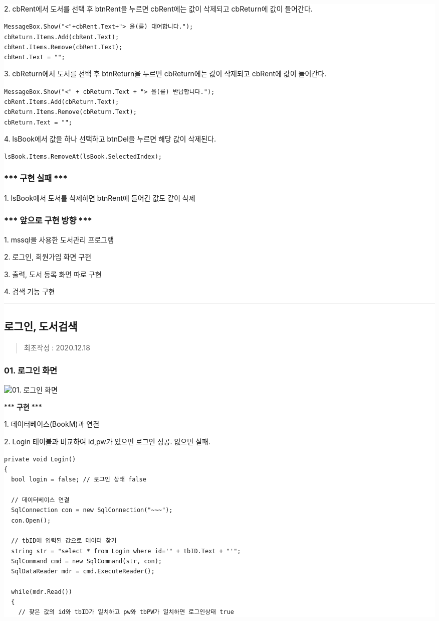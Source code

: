 2\. cbRent에서 도서를 선택 후 btnRent을 누르면 cbRent에는 값이 삭제되고 cbReturn에 값이 들어간다.

```
MessageBox.Show("<"+cbRent.Text+"> 을(를) 대여합니다.");
cbReturn.Items.Add(cbRent.Text);
cbRent.Items.Remove(cbRent.Text);
cbRent.Text = "";
```

3\. cbReturn에서 도서를 선택 후 btnReturn을 누르면 cbReturn에는 값이 삭제되고 cbRent에 값이 들어간다.

```
MessageBox.Show("<" + cbReturn.Text + "> 을(를) 반납합니다.");
cbRent.Items.Add(cbReturn.Text);
cbReturn.Items.Remove(cbReturn.Text);
cbReturn.Text = "";
```

4\. lsBook에서 값을 하나 선택하고 btnDel을 누르면 해당 값이 삭제된다.

```
lsBook.Items.RemoveAt(lsBook.SelectedIndex);
```

### \*\*\* **구현 실패** \*\*\*

1\. lsBook에서 도서를 삭제하면 btnRent에 들어간 값도 같이 삭제

### \*\*\* **앞으로 구현 방향** \*\*\*

1\. mssql을 사용한 도서관리 프로그램

2\. 로그인, 회원가입 화면 구현

3\. 출력, 도서 등록 화면 따로 구현

4\. 검색 기능 구현

- - -

## 로그인, 도서검색
> 최초작성 : 2020.12.18

### 01. 로그인 화면

![01. 로그인 화면](./image/book-m-p-image/02-01.gif)

\*\*\* **구현** \*\*\*

1\. 데이터베이스(BookM)과 연결

2\. Login 테이블과 비교하여 id,pw가 있으면 로그인 성공. 없으면 실패.

```
private void Login()
{
  bool login = false; // 로그인 상태 false

  // 데이터베이스 연결
  SqlConnection con = new SqlConnection("~~~");
  con.Open();

  // tbID에 입력된 값으로 데이터 찾기
  string str = "select * from Login where id='" + tbID.Text + "'";
  SqlCommand cmd = new SqlCommand(str, con);
  SqlDataReader mdr = cmd.ExecuteReader();

  while(mdr.Read())
  {
    // 찾은 값의 id와 tbID가 일치하고 pw와 tbPW가 일치하면 로그인상태 true
```